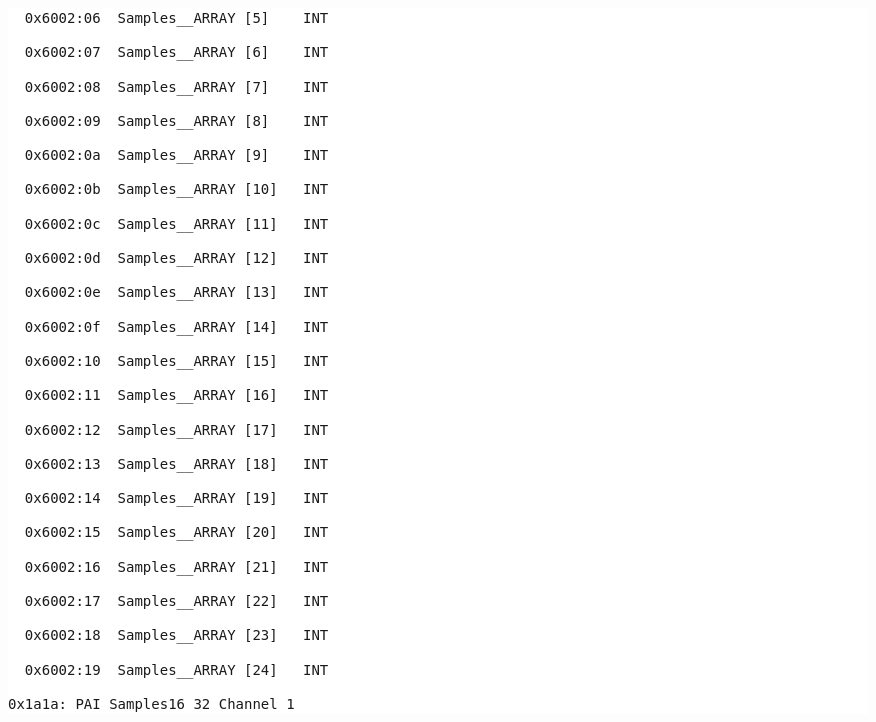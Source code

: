 <tr>
<td colspan=2 align="left"><pre>  0x6002:06  Samples__ARRAY [5]    INT</pre></td>
</tr>
<tr>
<td colspan=2 align="left"><pre>  0x6002:07  Samples__ARRAY [6]    INT</pre></td>
</tr>
<tr>
<td colspan=2 align="left"><pre>  0x6002:08  Samples__ARRAY [7]    INT</pre></td>
</tr>
<tr>
<td colspan=2 align="left"><pre>  0x6002:09  Samples__ARRAY [8]    INT</pre></td>
</tr>
<tr>
<td colspan=2 align="left"><pre>  0x6002:0a  Samples__ARRAY [9]    INT</pre></td>
</tr>
<tr>
<td colspan=2 align="left"><pre>  0x6002:0b  Samples__ARRAY [10]   INT</pre></td>
</tr>
<tr>
<td colspan=2 align="left"><pre>  0x6002:0c  Samples__ARRAY [11]   INT</pre></td>
</tr>
<tr>
<td colspan=2 align="left"><pre>  0x6002:0d  Samples__ARRAY [12]   INT</pre></td>
</tr>
<tr>
<td colspan=2 align="left"><pre>  0x6002:0e  Samples__ARRAY [13]   INT</pre></td>
</tr>
<tr>
<td colspan=2 align="left"><pre>  0x6002:0f  Samples__ARRAY [14]   INT</pre></td>
</tr>
<tr>
<td colspan=2 align="left"><pre>  0x6002:10  Samples__ARRAY [15]   INT</pre></td>
</tr>
<tr>
<td colspan=2 align="left"><pre>  0x6002:11  Samples__ARRAY [16]   INT</pre></td>
</tr>
<tr>
<td colspan=2 align="left"><pre>  0x6002:12  Samples__ARRAY [17]   INT</pre></td>
</tr>
<tr>
<td colspan=2 align="left"><pre>  0x6002:13  Samples__ARRAY [18]   INT</pre></td>
</tr>
<tr>
<td colspan=2 align="left"><pre>  0x6002:14  Samples__ARRAY [19]   INT</pre></td>
</tr>
<tr>
<td colspan=2 align="left"><pre>  0x6002:15  Samples__ARRAY [20]   INT</pre></td>
</tr>
<tr>
<td colspan=2 align="left"><pre>  0x6002:16  Samples__ARRAY [21]   INT</pre></td>
</tr>
<tr>
<td colspan=2 align="left"><pre>  0x6002:17  Samples__ARRAY [22]   INT</pre></td>
</tr>
<tr>
<td colspan=2 align="left"><pre>  0x6002:18  Samples__ARRAY [23]   INT</pre></td>
</tr>
<tr>
<td colspan=2 align="left"><pre>  0x6002:19  Samples__ARRAY [24]   INT</pre></td>
</tr>
<tr>
<td colspan=2 align="left"><pre>0x1a1a: PAI Samples16 32 Channel 1</pre></td>
</tr>
<tr>